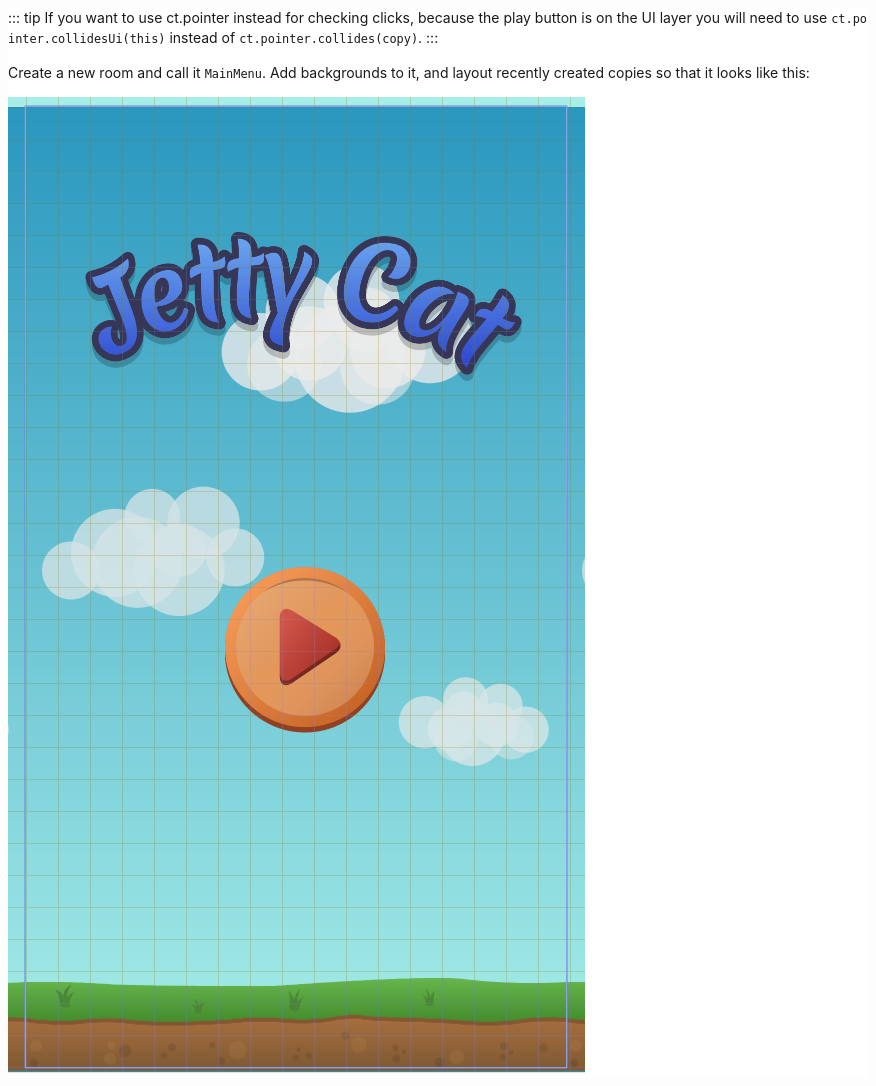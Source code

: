 ::: tip
If you want to use ct.pointer instead for checking clicks, because the play button is on the UI layer you will need to use `ct.pointer.collidesUi(this)` instead of `ct.pointer.collides(copy)`.
:::

Create a new room and call it `MainMenu`. Add backgrounds to it, and layout recently created copies so that it looks like this:

![A layout of the main menu](./images/tutJettyCat_29.png)
